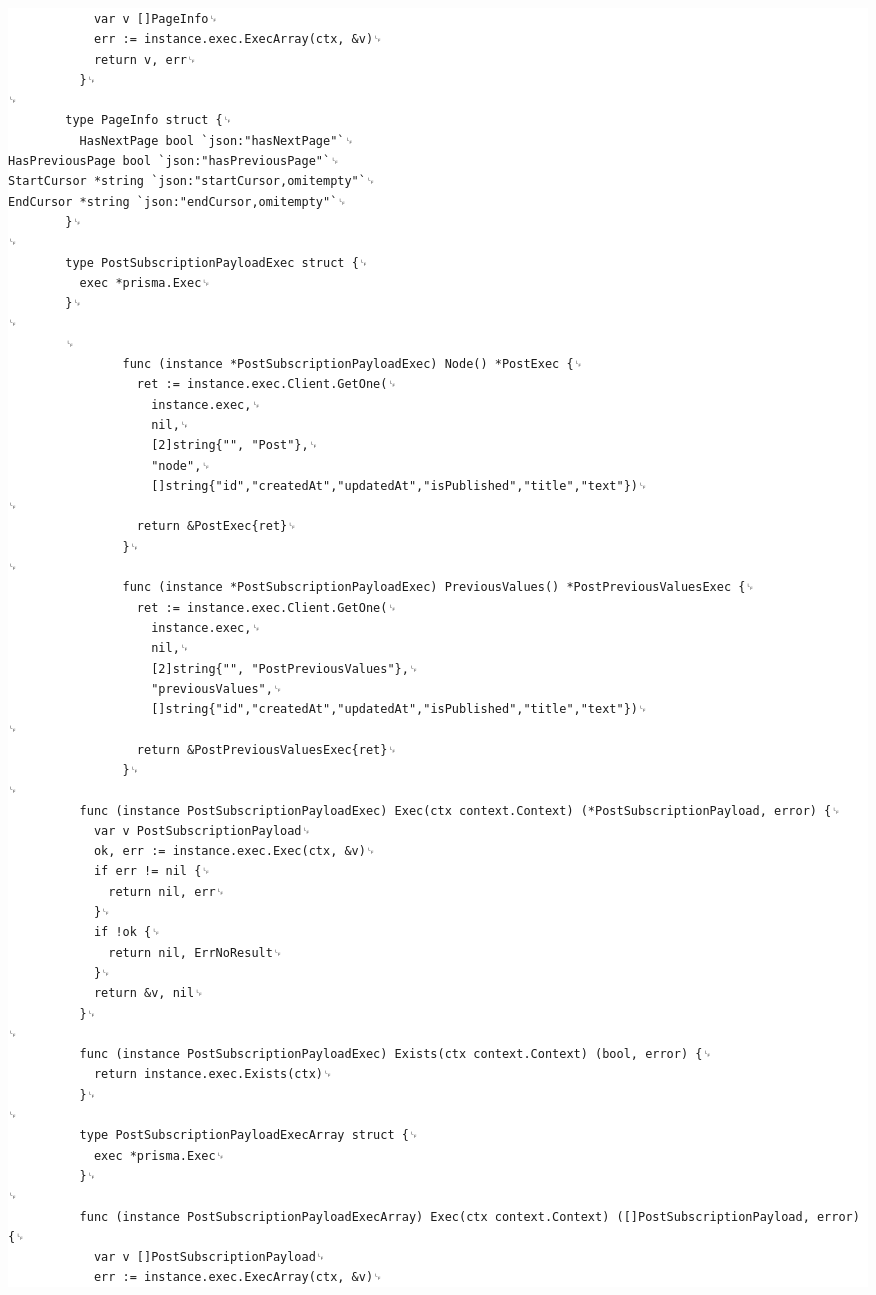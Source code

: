                 var v []PageInfo␊
                err := instance.exec.ExecArray(ctx, &v)␊
                return v, err␊
              }␊
    ␊
            type PageInfo struct {␊
              HasNextPage bool `json:"hasNextPage"`␊
    HasPreviousPage bool `json:"hasPreviousPage"`␊
    StartCursor *string `json:"startCursor,omitempty"`␊
    EndCursor *string `json:"endCursor,omitempty"`␊
            }␊
    ␊
            type PostSubscriptionPayloadExec struct {␊
              exec *prisma.Exec␊
            }␊
    ␊
            ␊
                    func (instance *PostSubscriptionPayloadExec) Node() *PostExec {␊
                      ret := instance.exec.Client.GetOne(␊
                        instance.exec,␊
                        nil,␊
                        [2]string{"", "Post"},␊
                        "node",␊
                        []string{"id","createdAt","updatedAt","isPublished","title","text"})␊
    ␊
                      return &PostExec{ret}␊
                    }␊
    ␊
                    func (instance *PostSubscriptionPayloadExec) PreviousValues() *PostPreviousValuesExec {␊
                      ret := instance.exec.Client.GetOne(␊
                        instance.exec,␊
                        nil,␊
                        [2]string{"", "PostPreviousValues"},␊
                        "previousValues",␊
                        []string{"id","createdAt","updatedAt","isPublished","title","text"})␊
    ␊
                      return &PostPreviousValuesExec{ret}␊
                    }␊
    ␊
              func (instance PostSubscriptionPayloadExec) Exec(ctx context.Context) (*PostSubscriptionPayload, error) {␊
                var v PostSubscriptionPayload␊
                ok, err := instance.exec.Exec(ctx, &v)␊
                if err != nil {␊
                  return nil, err␊
                }␊
                if !ok {␊
                  return nil, ErrNoResult␊
                }␊
                return &v, nil␊
              }␊
    ␊
              func (instance PostSubscriptionPayloadExec) Exists(ctx context.Context) (bool, error) {␊
                return instance.exec.Exists(ctx)␊
              }␊
    ␊
              type PostSubscriptionPayloadExecArray struct {␊
                exec *prisma.Exec␊
              }␊
    ␊
              func (instance PostSubscriptionPayloadExecArray) Exec(ctx context.Context) ([]PostSubscriptionPayload, error) {␊
                var v []PostSubscriptionPayload␊
                err := instance.exec.ExecArray(ctx, &v)␊